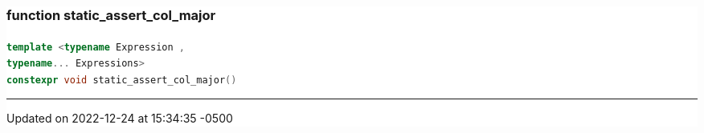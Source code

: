 
### function static_assert_col_major

```cpp
template <typename Expression ,
typename... Expressions>
constexpr void static_assert_col_major()
```






-------------------------------

Updated on 2022-12-24 at 15:34:35 -0500